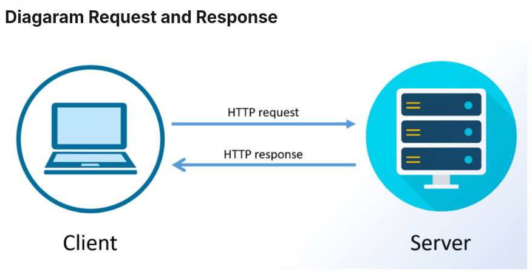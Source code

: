 
# Diagaram Request and Response

<style scoped>
  img{
    width: 100%
  }
</style>

![](./images/pertemuan1-1.png)
